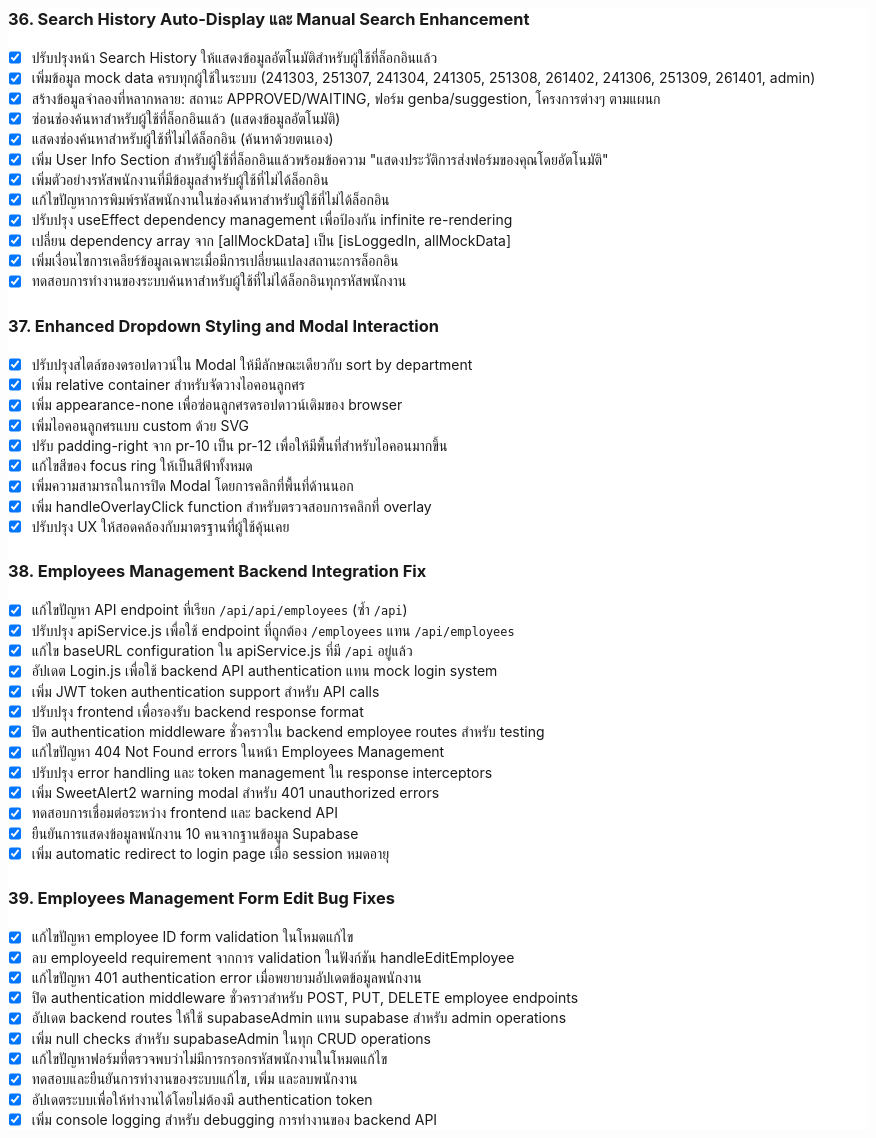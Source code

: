 ### 36. Search History Auto-Display และ Manual Search Enhancement
- [x] ปรับปรุงหน้า Search History ให้แสดงข้อมูลอัตโนมัติสำหรับผู้ใช้ที่ล็อกอินแล้ว
- [x] เพิ่มข้อมูล mock data ครบทุกผู้ใช้ในระบบ (241303, 251307, 241304, 241305, 251308, 261402, 241306, 251309, 261401, admin)
- [x] สร้างข้อมูลจำลองที่หลากหลาย: สถานะ APPROVED/WAITING, ฟอร์ม genba/suggestion, โครงการต่างๆ ตามแผนก
- [x] ซ่อนช่องค้นหาสำหรับผู้ใช้ที่ล็อกอินแล้ว (แสดงข้อมูลอัตโนมัติ)
- [x] แสดงช่องค้นหาสำหรับผู้ใช้ที่ไม่ได้ล็อกอิน (ค้นหาด้วยตนเอง)
- [x] เพิ่ม User Info Section สำหรับผู้ใช้ที่ล็อกอินแล้วพร้อมข้อความ "แสดงประวัติการส่งฟอร์มของคุณโดยอัตโนมัติ"
- [x] เพิ่มตัวอย่างรหัสพนักงานที่มีข้อมูลสำหรับผู้ใช้ที่ไม่ได้ล็อกอิน
- [x] แก้ไขปัญหาการพิมพ์รหัสพนักงานในช่องค้นหาสำหรับผู้ใช้ที่ไม่ได้ล็อกอิน
- [x] ปรับปรุง useEffect dependency management เพื่อป้องกัน infinite re-rendering
- [x] เปลี่ยน dependency array จาก [allMockData] เป็น [isLoggedIn, allMockData]
- [x] เพิ่มเงื่อนไขการเคลียร์ข้อมูลเฉพาะเมื่อมีการเปลี่ยนแปลงสถานะการล็อกอิน
- [x] ทดสอบการทำงานของระบบค้นหาสำหรับผู้ใช้ที่ไม่ได้ล็อกอินทุกรหัสพนักงาน

### 37. Enhanced Dropdown Styling and Modal Interaction
- [x] ปรับปรุงสไตล์ของดรอปดาวน์ใน Modal ให้มีลักษณะเดียวกับ sort by department
- [x] เพิ่ม relative container สำหรับจัดวางไอคอนลูกศร
- [x] เพิ่ม appearance-none เพื่อซ่อนลูกศรดรอปดาวน์เดิมของ browser
- [x] เพิ่มไอคอนลูกศรแบบ custom ด้วย SVG
- [x] ปรับ padding-right จาก pr-10 เป็น pr-12 เพื่อให้มีพื้นที่สำหรับไอคอนมากขึ้น
- [x] แก้ไขสีของ focus ring ให้เป็นสีฟ้าทั้งหมด
- [x] เพิ่มความสามารถในการปิด Modal โดยการคลิกที่พื้นที่ด้านนอก
- [x] เพิ่ม handleOverlayClick function สำหรับตรวจสอบการคลิกที่ overlay
- [x] ปรับปรุง UX ให้สอดคล้องกับมาตรฐานที่ผู้ใช้คุ้นเคย

### 38. Employees Management Backend Integration Fix
- [x] แก้ไขปัญหา API endpoint ที่เรียก `/api/api/employees` (ซ้ำ `/api`)
- [x] ปรับปรุง apiService.js เพื่อใช้ endpoint ที่ถูกต้อง `/employees` แทน `/api/employees`
- [x] แก้ไข baseURL configuration ใน apiService.js ที่มี `/api` อยู่แล้ว
- [x] อัปเดต Login.js เพื่อใช้ backend API authentication แทน mock login system
- [x] เพิ่ม JWT token authentication support สำหรับ API calls
- [x] ปรับปรุง frontend เพื่อรองรับ backend response format
- [x] ปิด authentication middleware ชั่วคราวใน backend employee routes สำหรับ testing
- [x] แก้ไขปัญหา 404 Not Found errors ในหน้า Employees Management
- [x] ปรับปรุง error handling และ token management ใน response interceptors
- [x] เพิ่ม SweetAlert2 warning modal สำหรับ 401 unauthorized errors
- [x] ทดสอบการเชื่อมต่อระหว่าง frontend และ backend API
- [x] ยืนยันการแสดงข้อมูลพนักงาน 10 คนจากฐานข้อมูล Supabase
- [x] เพิ่ม automatic redirect to login page เมื่อ session หมดอายุ

### 39. Employees Management Form Edit Bug Fixes
- [x] แก้ไขปัญหา employee ID form validation ในโหมดแก้ไข
- [x] ลบ employeeId requirement จากการ validation ในฟังก์ชัน handleEditEmployee
- [x] แก้ไขปัญหา 401 authentication error เมื่อพยายามอัปเดตข้อมูลพนักงาน
- [x] ปิด authentication middleware ชั่วคราวสำหรับ POST, PUT, DELETE employee endpoints
- [x] อัปเดต backend routes ให้ใช้ supabaseAdmin แทน supabase สำหรับ admin operations
- [x] เพิ่ม null checks สำหรับ supabaseAdmin ในทุก CRUD operations
- [x] แก้ไขปัญหาฟอร์มที่ตรวจพบว่าไม่มีการกรอกรหัสพนักงานในโหมดแก้ไข
- [x] ทดสอบและยืนยันการทำงานของระบบแก้ไข, เพิ่ม และลบพนักงาน
- [x] อัปเดตระบบเพื่อให้ทำงานได้โดยไม่ต้องมี authentication token
- [x] เพิ่ม console logging สำหรับ debugging การทำงานของ backend API
